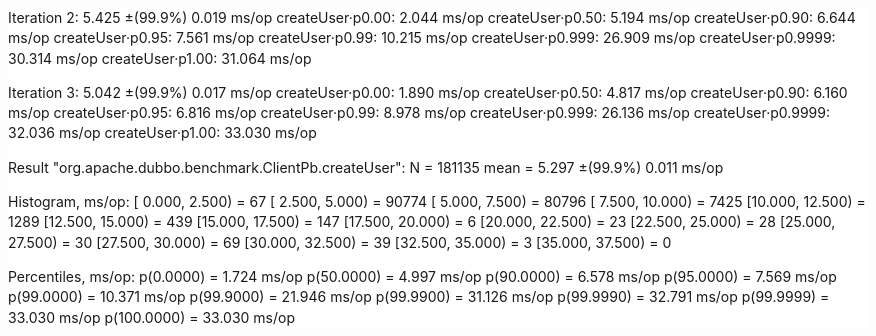 Iteration   2: 5.425 ±(99.9%) 0.019 ms/op
                 createUser·p0.00:   2.044 ms/op
                 createUser·p0.50:   5.194 ms/op
                 createUser·p0.90:   6.644 ms/op
                 createUser·p0.95:   7.561 ms/op
                 createUser·p0.99:   10.215 ms/op
                 createUser·p0.999:  26.909 ms/op
                 createUser·p0.9999: 30.314 ms/op
                 createUser·p1.00:   31.064 ms/op

Iteration   3: 5.042 ±(99.9%) 0.017 ms/op
                 createUser·p0.00:   1.890 ms/op
                 createUser·p0.50:   4.817 ms/op
                 createUser·p0.90:   6.160 ms/op
                 createUser·p0.95:   6.816 ms/op
                 createUser·p0.99:   8.978 ms/op
                 createUser·p0.999:  26.136 ms/op
                 createUser·p0.9999: 32.036 ms/op
                 createUser·p1.00:   33.030 ms/op



Result "org.apache.dubbo.benchmark.ClientPb.createUser":
  N = 181135
  mean =      5.297 ±(99.9%) 0.011 ms/op

  Histogram, ms/op:
    [ 0.000,  2.500) = 67 
    [ 2.500,  5.000) = 90774 
    [ 5.000,  7.500) = 80796 
    [ 7.500, 10.000) = 7425 
    [10.000, 12.500) = 1289 
    [12.500, 15.000) = 439 
    [15.000, 17.500) = 147 
    [17.500, 20.000) = 6 
    [20.000, 22.500) = 23 
    [22.500, 25.000) = 28 
    [25.000, 27.500) = 30 
    [27.500, 30.000) = 69 
    [30.000, 32.500) = 39 
    [32.500, 35.000) = 3 
    [35.000, 37.500) = 0 

  Percentiles, ms/op:
      p(0.0000) =      1.724 ms/op
     p(50.0000) =      4.997 ms/op
     p(90.0000) =      6.578 ms/op
     p(95.0000) =      7.569 ms/op
     p(99.0000) =     10.371 ms/op
     p(99.9000) =     21.946 ms/op
     p(99.9900) =     31.126 ms/op
     p(99.9990) =     32.791 ms/op
     p(99.9999) =     33.030 ms/op
    p(100.0000) =     33.030 ms/op
